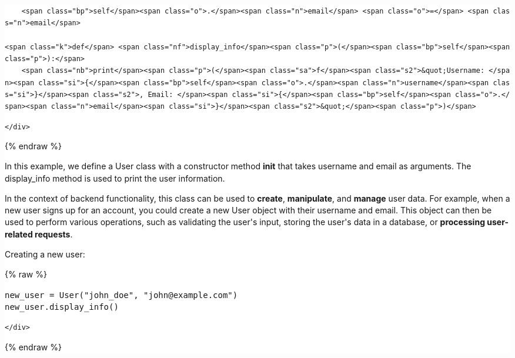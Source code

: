         <span class="bp">self</span><span class="o">.</span><span class="n">email</span> <span class="o">=</span> <span class="n">email</span>

    <span class="k">def</span> <span class="nf">display_info</span><span class="p">(</span><span class="bp">self</span><span class="p">):</span>
        <span class="nb">print</span><span class="p">(</span><span class="sa">f</span><span class="s2">&quot;Username: </span><span class="si">{</span><span class="bp">self</span><span class="o">.</span><span class="n">username</span><span class="si">}</span><span class="s2">, Email: </span><span class="si">{</span><span class="bp">self</span><span class="o">.</span><span class="n">email</span><span class="si">}</span><span class="s2">&quot;</span><span class="p">)</span>
</pre></div>

    </div>
</div>
</div>

</div>
    {% endraw %}

<div class="cell border-box-sizing text_cell rendered"><div class="inner_cell">
<div class="text_cell_render border-box-sizing rendered_html">
<p>In this example, we define a User class with a constructor method <strong>init</strong> that takes username and email as arguments. The display_info method is used to print the user information.</p>
<p>In the context of backend functionality, this class can be used to <strong>create</strong>, <strong>manipulate</strong>, and <strong>manage</strong> user data. For example, when a new user signs up for an account, you could create a new User object with their username and email. This object can then be used to perform various operations, such as validating the user's input, storing the user's data in a database, or <strong>processing user-related requests</strong>.</p>
<p>Creating a new user:</p>

</div>
</div>
</div>
    {% raw %}
    
<div class="cell border-box-sizing code_cell rendered">
<div class="input">

<div class="inner_cell">
    <div class="input_area">
<div class=" highlight hl-python"><pre><span></span><span class="n">new_user</span> <span class="o">=</span> <span class="n">User</span><span class="p">(</span><span class="s2">&quot;john_doe&quot;</span><span class="p">,</span> <span class="s2">&quot;john@example.com&quot;</span><span class="p">)</span>
<span class="n">new_user</span><span class="o">.</span><span class="n">display_info</span><span class="p">()</span>
</pre></div>

    </div>
</div>
</div>

</div>
    {% endraw %}
